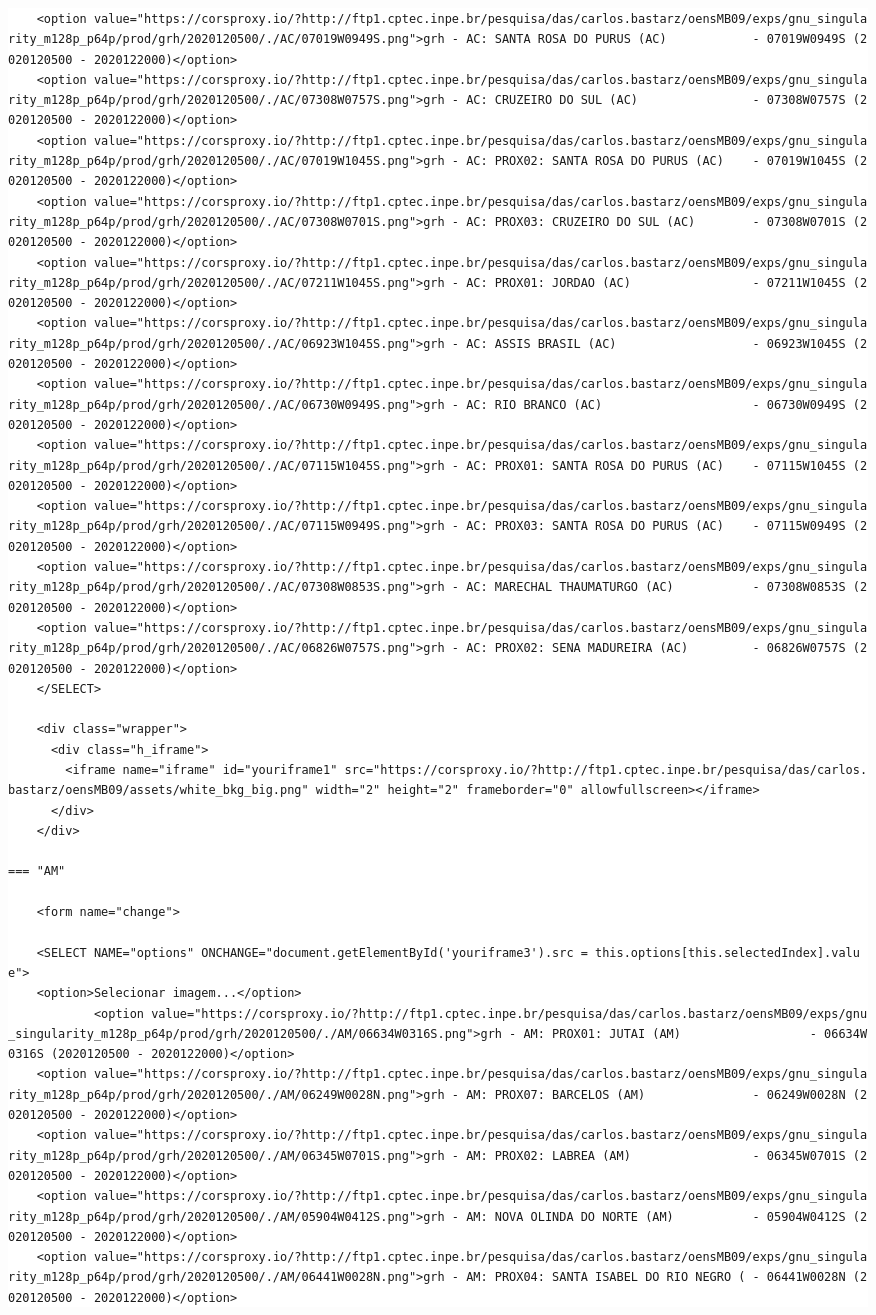         <option value="https://corsproxy.io/?http://ftp1.cptec.inpe.br/pesquisa/das/carlos.bastarz/oensMB09/exps/gnu_singularity_m128p_p64p/prod/grh/2020120500/./AC/07019W0949S.png">grh - AC: SANTA ROSA DO PURUS (AC)            - 07019W0949S (2020120500 - 2020122000)</option>
        <option value="https://corsproxy.io/?http://ftp1.cptec.inpe.br/pesquisa/das/carlos.bastarz/oensMB09/exps/gnu_singularity_m128p_p64p/prod/grh/2020120500/./AC/07308W0757S.png">grh - AC: CRUZEIRO DO SUL (AC)                - 07308W0757S (2020120500 - 2020122000)</option>
        <option value="https://corsproxy.io/?http://ftp1.cptec.inpe.br/pesquisa/das/carlos.bastarz/oensMB09/exps/gnu_singularity_m128p_p64p/prod/grh/2020120500/./AC/07019W1045S.png">grh - AC: PROX02: SANTA ROSA DO PURUS (AC)    - 07019W1045S (2020120500 - 2020122000)</option>
        <option value="https://corsproxy.io/?http://ftp1.cptec.inpe.br/pesquisa/das/carlos.bastarz/oensMB09/exps/gnu_singularity_m128p_p64p/prod/grh/2020120500/./AC/07308W0701S.png">grh - AC: PROX03: CRUZEIRO DO SUL (AC)        - 07308W0701S (2020120500 - 2020122000)</option>
        <option value="https://corsproxy.io/?http://ftp1.cptec.inpe.br/pesquisa/das/carlos.bastarz/oensMB09/exps/gnu_singularity_m128p_p64p/prod/grh/2020120500/./AC/07211W1045S.png">grh - AC: PROX01: JORDAO (AC)                 - 07211W1045S (2020120500 - 2020122000)</option>
        <option value="https://corsproxy.io/?http://ftp1.cptec.inpe.br/pesquisa/das/carlos.bastarz/oensMB09/exps/gnu_singularity_m128p_p64p/prod/grh/2020120500/./AC/06923W1045S.png">grh - AC: ASSIS BRASIL (AC)                   - 06923W1045S (2020120500 - 2020122000)</option>
        <option value="https://corsproxy.io/?http://ftp1.cptec.inpe.br/pesquisa/das/carlos.bastarz/oensMB09/exps/gnu_singularity_m128p_p64p/prod/grh/2020120500/./AC/06730W0949S.png">grh - AC: RIO BRANCO (AC)                     - 06730W0949S (2020120500 - 2020122000)</option>
        <option value="https://corsproxy.io/?http://ftp1.cptec.inpe.br/pesquisa/das/carlos.bastarz/oensMB09/exps/gnu_singularity_m128p_p64p/prod/grh/2020120500/./AC/07115W1045S.png">grh - AC: PROX01: SANTA ROSA DO PURUS (AC)    - 07115W1045S (2020120500 - 2020122000)</option>
        <option value="https://corsproxy.io/?http://ftp1.cptec.inpe.br/pesquisa/das/carlos.bastarz/oensMB09/exps/gnu_singularity_m128p_p64p/prod/grh/2020120500/./AC/07115W0949S.png">grh - AC: PROX03: SANTA ROSA DO PURUS (AC)    - 07115W0949S (2020120500 - 2020122000)</option>
        <option value="https://corsproxy.io/?http://ftp1.cptec.inpe.br/pesquisa/das/carlos.bastarz/oensMB09/exps/gnu_singularity_m128p_p64p/prod/grh/2020120500/./AC/07308W0853S.png">grh - AC: MARECHAL THAUMATURGO (AC)           - 07308W0853S (2020120500 - 2020122000)</option>
        <option value="https://corsproxy.io/?http://ftp1.cptec.inpe.br/pesquisa/das/carlos.bastarz/oensMB09/exps/gnu_singularity_m128p_p64p/prod/grh/2020120500/./AC/06826W0757S.png">grh - AC: PROX02: SENA MADUREIRA (AC)         - 06826W0757S (2020120500 - 2020122000)</option>
        </SELECT>
        
        <div class="wrapper">
          <div class="h_iframe">
            <iframe name="iframe" id="youriframe1" src="https://corsproxy.io/?http://ftp1.cptec.inpe.br/pesquisa/das/carlos.bastarz/oensMB09/assets/white_bkg_big.png" width="2" height="2" frameborder="0" allowfullscreen></iframe>
          </div>
        </div>

    === "AM"

        <form name="change">
        
        <SELECT NAME="options" ONCHANGE="document.getElementById('youriframe3').src = this.options[this.selectedIndex].value">
        <option>Selecionar imagem...</option>
                <option value="https://corsproxy.io/?http://ftp1.cptec.inpe.br/pesquisa/das/carlos.bastarz/oensMB09/exps/gnu_singularity_m128p_p64p/prod/grh/2020120500/./AM/06634W0316S.png">grh - AM: PROX01: JUTAI (AM)                  - 06634W0316S (2020120500 - 2020122000)</option>
        <option value="https://corsproxy.io/?http://ftp1.cptec.inpe.br/pesquisa/das/carlos.bastarz/oensMB09/exps/gnu_singularity_m128p_p64p/prod/grh/2020120500/./AM/06249W0028N.png">grh - AM: PROX07: BARCELOS (AM)               - 06249W0028N (2020120500 - 2020122000)</option>
        <option value="https://corsproxy.io/?http://ftp1.cptec.inpe.br/pesquisa/das/carlos.bastarz/oensMB09/exps/gnu_singularity_m128p_p64p/prod/grh/2020120500/./AM/06345W0701S.png">grh - AM: PROX02: LABREA (AM)                 - 06345W0701S (2020120500 - 2020122000)</option>
        <option value="https://corsproxy.io/?http://ftp1.cptec.inpe.br/pesquisa/das/carlos.bastarz/oensMB09/exps/gnu_singularity_m128p_p64p/prod/grh/2020120500/./AM/05904W0412S.png">grh - AM: NOVA OLINDA DO NORTE (AM)           - 05904W0412S (2020120500 - 2020122000)</option>
        <option value="https://corsproxy.io/?http://ftp1.cptec.inpe.br/pesquisa/das/carlos.bastarz/oensMB09/exps/gnu_singularity_m128p_p64p/prod/grh/2020120500/./AM/06441W0028N.png">grh - AM: PROX04: SANTA ISABEL DO RIO NEGRO ( - 06441W0028N (2020120500 - 2020122000)</option>